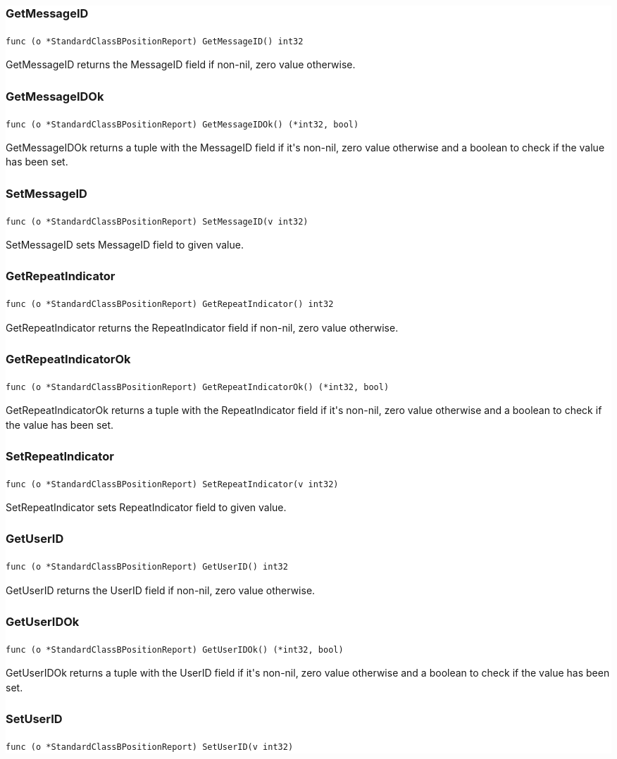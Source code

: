 ### GetMessageID

`func (o *StandardClassBPositionReport) GetMessageID() int32`

GetMessageID returns the MessageID field if non-nil, zero value otherwise.

### GetMessageIDOk

`func (o *StandardClassBPositionReport) GetMessageIDOk() (*int32, bool)`

GetMessageIDOk returns a tuple with the MessageID field if it's non-nil, zero value otherwise
and a boolean to check if the value has been set.

### SetMessageID

`func (o *StandardClassBPositionReport) SetMessageID(v int32)`

SetMessageID sets MessageID field to given value.


### GetRepeatIndicator

`func (o *StandardClassBPositionReport) GetRepeatIndicator() int32`

GetRepeatIndicator returns the RepeatIndicator field if non-nil, zero value otherwise.

### GetRepeatIndicatorOk

`func (o *StandardClassBPositionReport) GetRepeatIndicatorOk() (*int32, bool)`

GetRepeatIndicatorOk returns a tuple with the RepeatIndicator field if it's non-nil, zero value otherwise
and a boolean to check if the value has been set.

### SetRepeatIndicator

`func (o *StandardClassBPositionReport) SetRepeatIndicator(v int32)`

SetRepeatIndicator sets RepeatIndicator field to given value.


### GetUserID

`func (o *StandardClassBPositionReport) GetUserID() int32`

GetUserID returns the UserID field if non-nil, zero value otherwise.

### GetUserIDOk

`func (o *StandardClassBPositionReport) GetUserIDOk() (*int32, bool)`

GetUserIDOk returns a tuple with the UserID field if it's non-nil, zero value otherwise
and a boolean to check if the value has been set.

### SetUserID

`func (o *StandardClassBPositionReport) SetUserID(v int32)`
